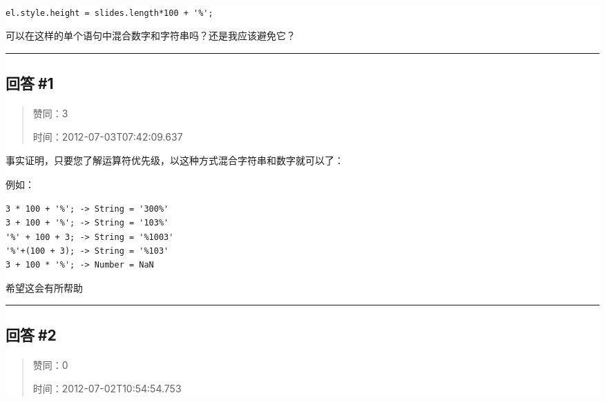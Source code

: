 ```
el.style.height = slides.length*100 + '%'; 
```

可以在这样的单个语句中混合数字和字符串吗？还是我应该避免它？

* * *

## 回答 #1

> 赞同：3
> 
> 时间：2012-07-03T07:42:09.637

事实证明，只要您了解运算符优先级，以这种方式混合字符串和数字就可以了：

例如：

```
3 * 100 + '%'; -> String = '300%'
3 + 100 + '%'; -> String = '103%'
'%' + 100 + 3; -> String = '%1003'
'%'+(100 + 3); -> String = '%103'
3 + 100 * '%'; -> Number = NaN 
```

希望这会有所帮助

* * *

## 回答 #2

> 赞同：0
> 
> 时间：2012-07-02T10:54:54.753

